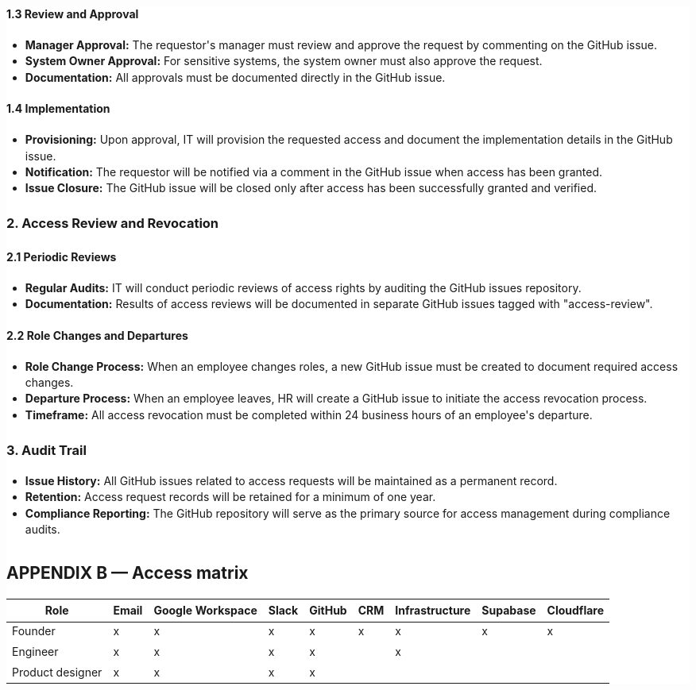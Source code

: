 #### 1.3 Review and Approval
- **Manager Approval:** The requestor's manager must review and approve the request by commenting on the GitHub issue.
- **System Owner Approval:** For sensitive systems, the system owner must also approve the request.
- **Documentation:** All approvals must be documented directly in the GitHub issue.

#### 1.4 Implementation
- **Provisioning:** Upon approval, IT will provision the requested access and document the implementation details in the GitHub issue.
- **Notification:** The requestor will be notified via a comment in the GitHub issue when access has been granted.
- **Issue Closure:** The GitHub issue will be closed only after access has been successfully granted and verified.

### 2. Access Review and Revocation

#### 2.1 Periodic Reviews
- **Regular Audits:** IT will conduct periodic reviews of access rights by auditing the GitHub issues repository.
- **Documentation:** Results of access reviews will be documented in separate GitHub issues tagged with "access-review".

#### 2.2 Role Changes and Departures
- **Role Change Process:** When an employee changes roles, a new GitHub issue must be created to document required access changes.
- **Departure Process:** When an employee leaves, HR will create a GitHub issue to initiate the access revocation process.
- **Timeframe:** All access revocation must be completed within 24 business hours of an employee's departure.

### 3. Audit Trail
- **Issue History:** All GitHub issues related to access requests will be maintained as a permanent record.
- **Retention:** Access request records will be retained for a minimum of one year.
- **Compliance Reporting:** The GitHub repository will serve as the primary source for access management during compliance audits.

## APPENDIX B — Access matrix

| Role | Email | Google Workspace | Slack | GitHub | CRM | Infrastructure | Supabase | Cloudflare |
| --- | --- | --- | --- | --- | --- | --- | --- | --- |
| Founder | x | x | x | x | x |x | x | x |
| Engineer | x | x | x | x | | x | | |
| Product designer | x | x | x | x | | | | |